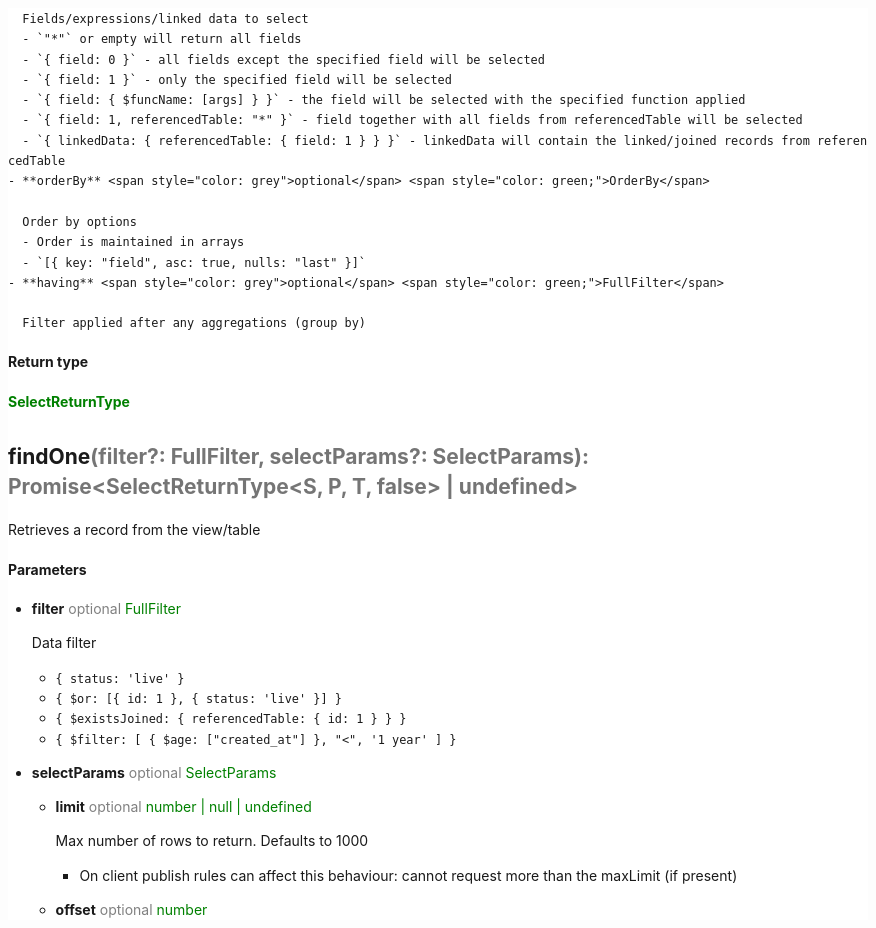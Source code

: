       Fields/expressions/linked data to select
      - `"*"` or empty will return all fields
      - `{ field: 0 }` - all fields except the specified field will be selected
      - `{ field: 1 }` - only the specified field will be selected
      - `{ field: { $funcName: [args] } }` - the field will be selected with the specified function applied
      - `{ field: 1, referencedTable: "*" }` - field together with all fields from referencedTable will be selected
      - `{ linkedData: { referencedTable: { field: 1 } } }` - linkedData will contain the linked/joined records from referencedTable
    - **orderBy** <span style="color: grey">optional</span> <span style="color: green;">OrderBy</span>

      Order by options
      - Order is maintained in arrays
      - `[{ key: "field", asc: true, nulls: "last" }]`
    - **having** <span style="color: grey">optional</span> <span style="color: green;">FullFilter</span>

      Filter applied after any aggregations (group by)
#### Return type
#### <span style="color: green;">SelectReturnType</span>

## findOne<span style="opacity: 0.6;">(filter?: FullFilter, selectParams?: SelectParams): Promise&lt;SelectReturnType&lt;S, P, T, false&gt; | undefined&gt;</span>
Retrieves a record from the view/table
#### Parameters

  - **filter** <span style="color: grey">optional</span> <span style="color: green;">FullFilter</span>

    Data filter
    - `{ status: 'live' }`
    - `{ $or: [{ id: 1 }, { status: 'live' }] }`
    - `{ $existsJoined: { referencedTable: { id: 1 } } }`
    - `{
         $filter: [
           { $age: ["created_at"] },
           "<",
           '1 year'
         ]
      }`
  - **selectParams** <span style="color: grey">optional</span> <span style="color: green;">SelectParams</span>
    - **limit** <span style="color: grey">optional</span> <span style="color: green;">number | null | undefined</span>

      Max number of rows to return. Defaults to 1000
      - On client publish rules can affect this behaviour: cannot request more than the maxLimit (if present)
    - **offset** <span style="color: grey">optional</span> <span style="color: green;">number</span>
